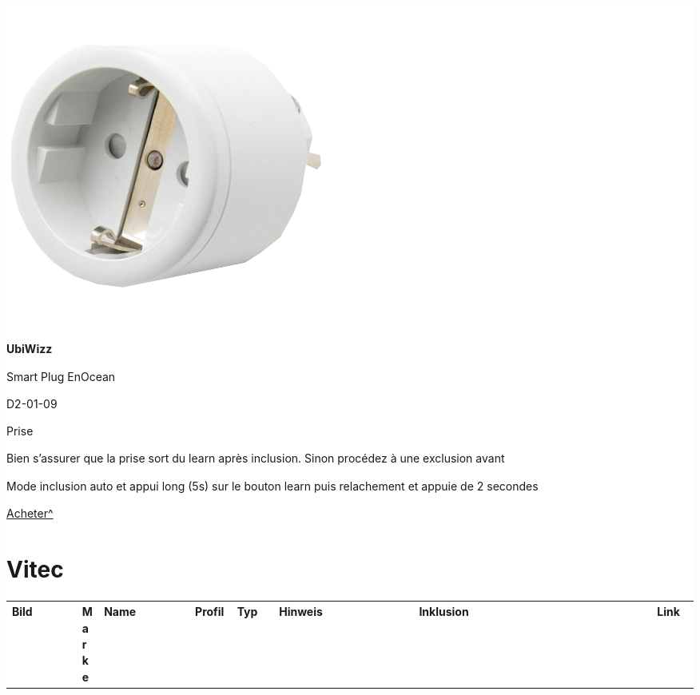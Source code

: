 <tr class="odd">
<td align="left"><p><img src="../images/compatibility_list/d2-01-09_smartplug_ubiwizz_metering.jpg" alt="../images/compatibility_list/d2-01-09_smartplug_ubiwizz_metering.jpg" /></p></td>
<td align="left"><p><strong>UbiWizz</strong></p></td>
<td align="left"><p>Smart Plug EnOcean</p></td>
<td align="left"><p>D2-01-09</p></td>
<td align="left"><p>Prise</p></td>
<td align="left"><p>Bien s’assurer que la prise sort du learn après inclusion. Sinon procédez à une exclusion avant</p></td>
<td align="left"><p>Mode inclusion auto et appui long (5s) sur le bouton learn puis relachement et appuie de 2 secondes</p></td>
<td align="left"><p><a href="&lt;literal&gt;http://www.domadoo.fr/fr/peripheriques/2667-ubiwizz-smart-plug-enocean-schuko.html&lt;/literal&gt;">Acheter^</a></p></td>
</tr>
</tbody>
</table>

Vitec
=====

<table>
<colgroup>
<col width="10%" />
<col width="3%" />
<col width="13%" />
<col width="6%" />
<col width="6%" />
<col width="20%" />
<col width="34%" />
<col width="6%" />
</colgroup>
<thead>
<tr class="header">
<th align="left">Bild</th>
<th align="left">Marke</th>
<th align="left">Name</th>
<th align="left">Profil</th>
<th align="left">Typ</th>
<th align="left">Hinweis</th>
<th align="left">Inklusion</th>
<th align="left">Link</th>
</tr>
</thead>
<tbody>
<tr class="odd">